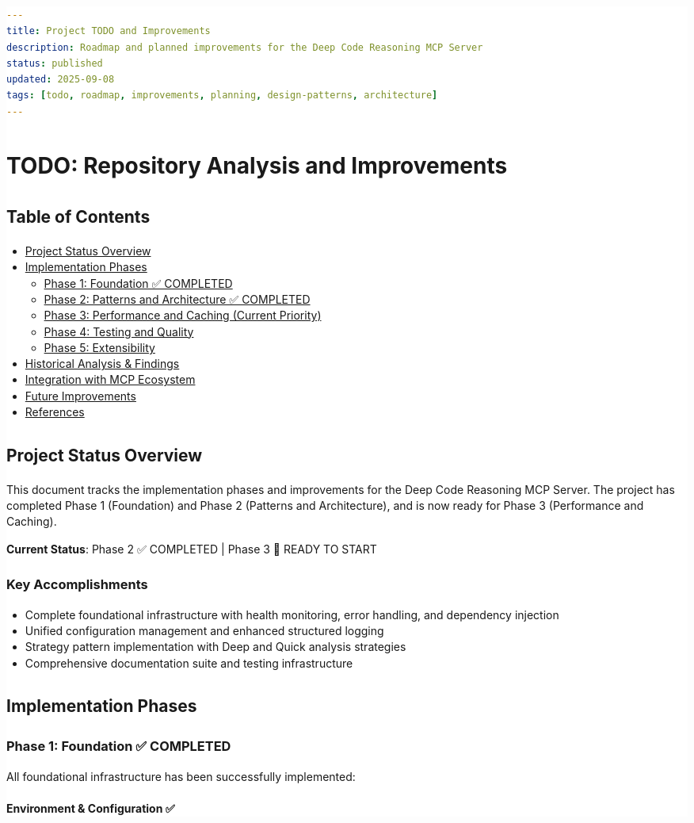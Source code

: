 ```yaml
---
title: Project TODO and Improvements
description: Roadmap and planned improvements for the Deep Code Reasoning MCP Server
status: published
updated: 2025-09-08
tags: [todo, roadmap, improvements, planning, design-patterns, architecture]
---
```


# TODO: Repository Analysis and Improvements

## Table of Contents

- [Project Status Overview](#project-status-overview)
- [Implementation Phases](#implementation-phases)
  - [Phase 1: Foundation ✅ COMPLETED](#phase-1-foundation--completed)
  - [Phase 2: Patterns and Architecture ✅ COMPLETED](#phase-2-patterns-and-architecture--completed)
  - [Phase 3: Performance and Caching (Current Priority)](#phase-3-performance-and-caching-current-priority)
  - [Phase 4: Testing and Quality](#phase-4-testing-and-quality)
  - [Phase 5: Extensibility](#phase-5-extensibility)
- [Historical Analysis & Findings](#historical-analysis--findings)
- [Integration with MCP Ecosystem](#integration-with-mcp-ecosystem)
- [Future Improvements](#future-improvements)
- [References](#references)

## Project Status Overview

This document tracks the implementation phases and improvements for the Deep Code Reasoning MCP Server. The project has completed Phase 1 (Foundation) and Phase 2 (Patterns and Architecture), and is now ready for Phase 3 (Performance and Caching).

**Current Status**: Phase 2 ✅ COMPLETED | Phase 3 🔄 READY TO START

### Key Accomplishments

- Complete foundational infrastructure with health monitoring, error handling, and dependency injection
- Unified configuration management and enhanced structured logging
- Strategy pattern implementation with Deep and Quick analysis strategies
- Comprehensive documentation suite and testing infrastructure

## Implementation Phases

### Phase 1: Foundation ✅ COMPLETED

All foundational infrastructure has been successfully implemented:

#### Environment & Configuration ✅
